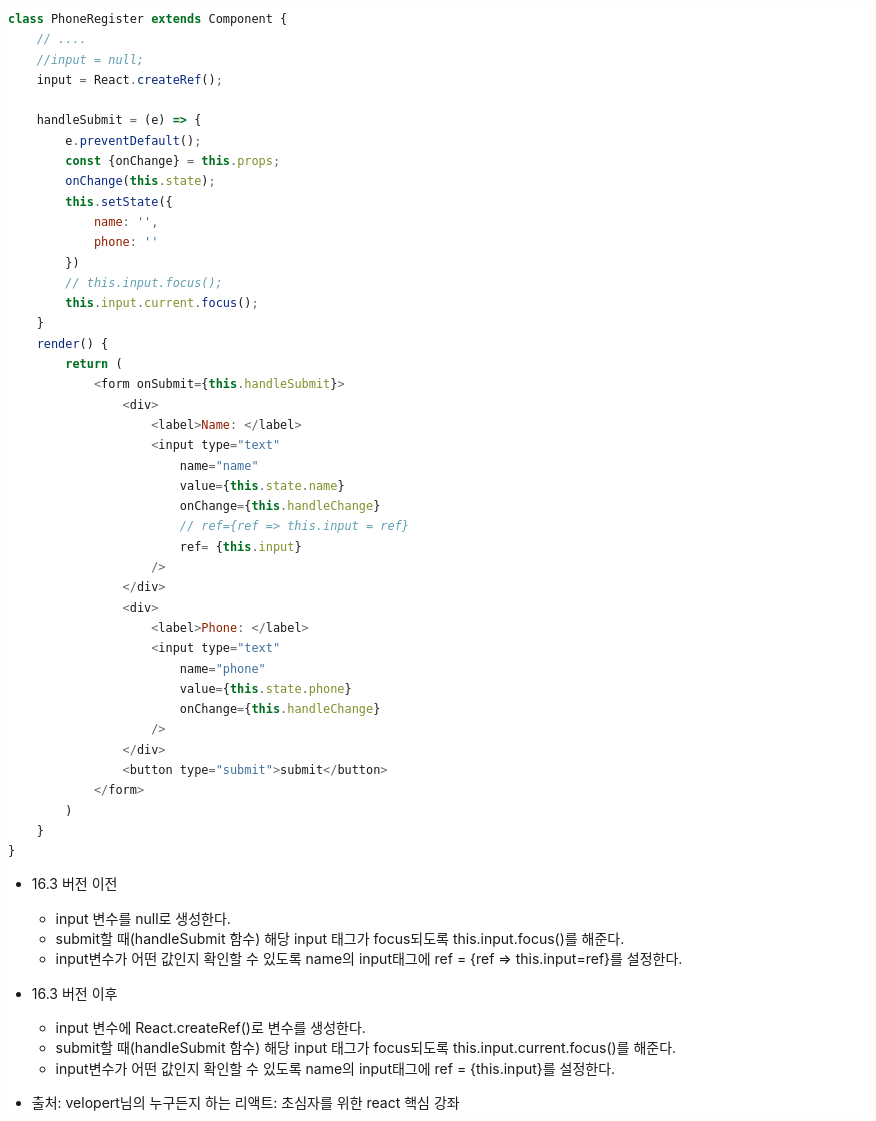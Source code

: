 ```javascript
class PhoneRegister extends Component {
    // ....
    //input = null;
    input = React.createRef();
    
    handleSubmit = (e) => {
        e.preventDefault();
        const {onChange} = this.props;
        onChange(this.state);
        this.setState({
            name: '',
            phone: ''
        })
        // this.input.focus();
        this.input.current.focus();
    }
    render() {
        return (
            <form onSubmit={this.handleSubmit}>
                <div>
                    <label>Name: </label>
                    <input type="text"
                        name="name"
                        value={this.state.name}
                        onChange={this.handleChange}
                        // ref={ref => this.input = ref}                
                        ref= {this.input}
                    />
                </div>
                <div>
                    <label>Phone: </label>
                    <input type="text"
                        name="phone"
                        value={this.state.phone}
                        onChange={this.handleChange}
                    />
                </div>
                <button type="submit">submit</button>
            </form>
        )
    }
}
```
  - 16.3 버전 이전
    - input 변수를 null로 생성한다.
    - submit할 때(handleSubmit 함수) 해당 input 태그가 focus되도록 this.input.focus()를 해준다.
    - input변수가 어떤 값인지 확인할 수 있도록 name의 input태그에 ref = {ref => this.input=ref}를 설정한다.
  - 16.3 버전 이후
    - input 변수에 React.createRef()로 변수를 생성한다.
    - submit할 때(handleSubmit 함수) 해당 input 태그가 focus되도록 this.input.current.focus()를 해준다.
    - input변수가 어떤 값인지 확인할 수 있도록 name의 input태그에 ref = {this.input}를 설정한다.
    
- 출처: velopert님의 누구든지 하는 리액트: 초심자를 위한 react 핵심 강좌
